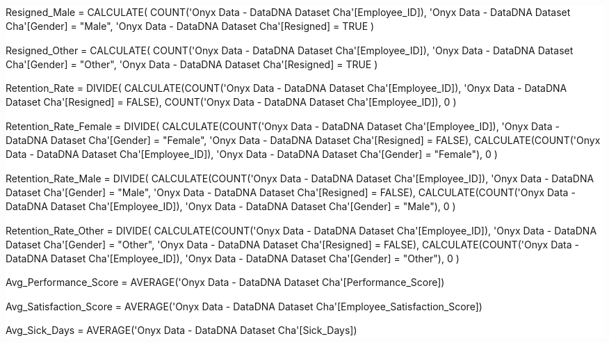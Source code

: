 Resigned_Male = 
CALCULATE(
    COUNT('Onyx Data - DataDNA Dataset Cha'[Employee_ID]),
    'Onyx Data - DataDNA Dataset Cha'[Gender] = "Male",
    'Onyx Data - DataDNA Dataset Cha'[Resigned] = TRUE
)

Resigned_Other = 
CALCULATE(
    COUNT('Onyx Data - DataDNA Dataset Cha'[Employee_ID]),
    'Onyx Data - DataDNA Dataset Cha'[Gender] = "Other",
    'Onyx Data - DataDNA Dataset Cha'[Resigned] = TRUE
)

Retention_Rate = 
DIVIDE(
    CALCULATE(COUNT('Onyx Data - DataDNA Dataset Cha'[Employee_ID]), 'Onyx Data - DataDNA Dataset Cha'[Resigned] = FALSE),
    COUNT('Onyx Data - DataDNA Dataset Cha'[Employee_ID]),
    0
) 

Retention_Rate_Female = 
DIVIDE(
    CALCULATE(COUNT('Onyx Data - DataDNA Dataset Cha'[Employee_ID]), 'Onyx Data - DataDNA Dataset Cha'[Gender] = "Female", 'Onyx Data - DataDNA Dataset Cha'[Resigned] = FALSE),
    CALCULATE(COUNT('Onyx Data - DataDNA Dataset Cha'[Employee_ID]), 'Onyx Data - DataDNA Dataset Cha'[Gender] = "Female"),
    0
)

Retention_Rate_Male = 
DIVIDE(
    CALCULATE(COUNT('Onyx Data - DataDNA Dataset Cha'[Employee_ID]), 'Onyx Data - DataDNA Dataset Cha'[Gender] = "Male", 'Onyx Data - DataDNA Dataset Cha'[Resigned] = FALSE),
    CALCULATE(COUNT('Onyx Data - DataDNA Dataset Cha'[Employee_ID]), 'Onyx Data - DataDNA Dataset Cha'[Gender] = "Male"),
    0
)

Retention_Rate_Other = 
DIVIDE(
    CALCULATE(COUNT('Onyx Data - DataDNA Dataset Cha'[Employee_ID]), 'Onyx Data - DataDNA Dataset Cha'[Gender] = "Other", 'Onyx Data - DataDNA Dataset Cha'[Resigned] = FALSE),
    CALCULATE(COUNT('Onyx Data - DataDNA Dataset Cha'[Employee_ID]), 'Onyx Data - DataDNA Dataset Cha'[Gender] = "Other"),
    0
)

Avg_Performance_Score = AVERAGE('Onyx Data - DataDNA Dataset Cha'[Performance_Score])

Avg_Satisfaction_Score = AVERAGE('Onyx Data - DataDNA Dataset Cha'[Employee_Satisfaction_Score])

Avg_Sick_Days = 
AVERAGE('Onyx Data - DataDNA Dataset Cha'[Sick_Days])
